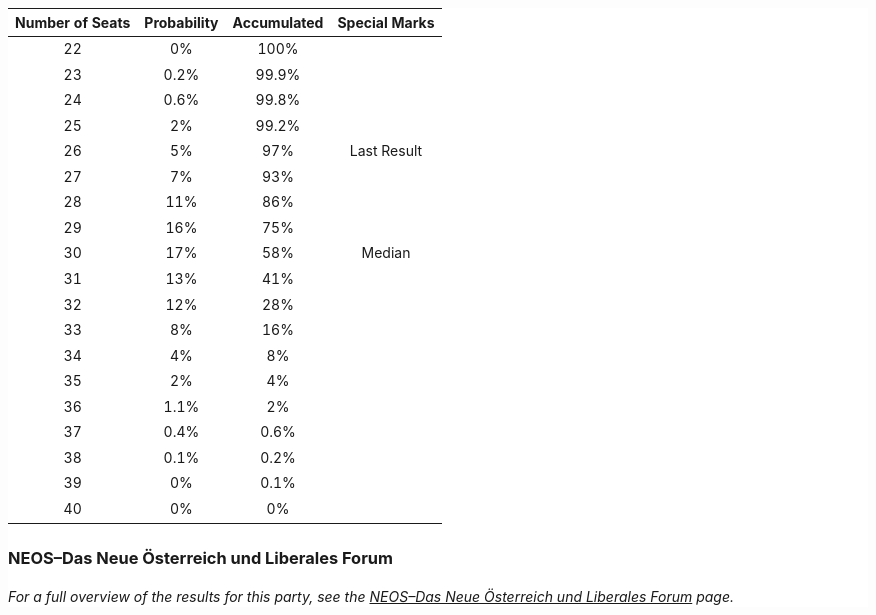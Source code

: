 | Number of Seats | Probability | Accumulated | Special Marks |
|:---------------:|:-----------:|:-----------:|:-------------:|
| 22 | 0% | 100% |  |
| 23 | 0.2% | 99.9% |  |
| 24 | 0.6% | 99.8% |  |
| 25 | 2% | 99.2% |  |
| 26 | 5% | 97% | Last Result |
| 27 | 7% | 93% |  |
| 28 | 11% | 86% |  |
| 29 | 16% | 75% |  |
| 30 | 17% | 58% | Median |
| 31 | 13% | 41% |  |
| 32 | 12% | 28% |  |
| 33 | 8% | 16% |  |
| 34 | 4% | 8% |  |
| 35 | 2% | 4% |  |
| 36 | 1.1% | 2% |  |
| 37 | 0.4% | 0.6% |  |
| 38 | 0.1% | 0.2% |  |
| 39 | 0% | 0.1% |  |
| 40 | 0% | 0% |  |

### NEOS–Das Neue Österreich und Liberales Forum

*For a full overview of the results for this party, see the [NEOS–Das Neue Österreich und Liberales Forum](party-neos–dasneueösterreichundliberalesforum.html) page.*
